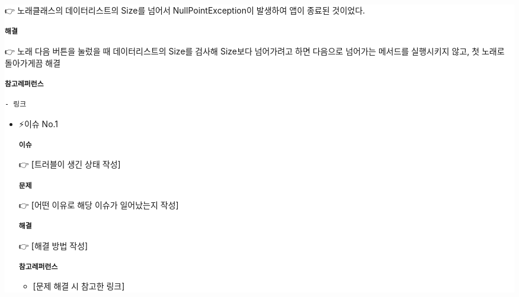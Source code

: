   👉 노래클래스의 데이터리스트의 Size를 넘어서 NullPointException이 발생하여 앱이 종료된 것이었다.

  **`해결`**

  👉  노래 다음 버튼을 눌렀을 때 데이터리스트의 Size를 검사해 Size보다 넘어가려고 하면 다음으로 넘어가는 메서드를 실행시키지 않고, 첫 노래로 돌아가게끔 해결

  **`참고레퍼런스`**

    - 링크
- ⚡이슈 No.1

  **`이슈`**

  👉 [트러블이 생긴 상태 작성]

  **`문제`**

  👉 [어떤 이유로 해당 이슈가 일어났는지 작성]

  **`해결`**

  👉  [해결 방법 작성]

  **`참고레퍼런스`**

    - [문제 해결 시 참고한 링크]